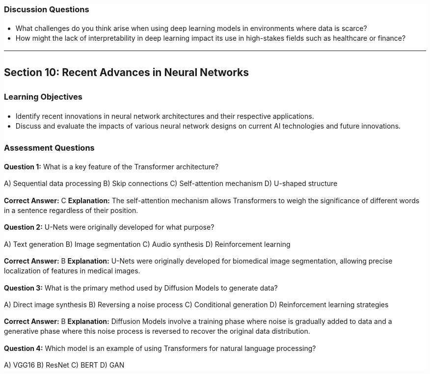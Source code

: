 ### Discussion Questions
- What challenges do you think arise when using deep learning models in environments where data is scarce?
- How might the lack of interpretability in deep learning impact its use in high-stakes fields such as healthcare or finance?

---

## Section 10: Recent Advances in Neural Networks

### Learning Objectives
- Identify recent innovations in neural network architectures and their respective applications.
- Discuss and evaluate the impacts of various neural network designs on current AI technologies and future innovations.

### Assessment Questions

**Question 1:** What is a key feature of the Transformer architecture?

  A) Sequential data processing
  B) Skip connections
  C) Self-attention mechanism
  D) U-shaped structure

**Correct Answer:** C
**Explanation:** The self-attention mechanism allows Transformers to weigh the significance of different words in a sentence regardless of their position.

**Question 2:** U-Nets were originally developed for what purpose?

  A) Text generation
  B) Image segmentation
  C) Audio synthesis
  D) Reinforcement learning

**Correct Answer:** B
**Explanation:** U-Nets were originally developed for biomedical image segmentation, allowing precise localization of features in medical images.

**Question 3:** What is the primary method used by Diffusion Models to generate data?

  A) Direct image synthesis
  B) Reversing a noise process
  C) Conditional generation
  D) Reinforcement learning strategies

**Correct Answer:** B
**Explanation:** Diffusion Models involve a training phase where noise is gradually added to data and a generative phase where this noise process is reversed to recover the original data distribution.

**Question 4:** Which model is an example of using Transformers for natural language processing?

  A) VGG16
  B) ResNet
  C) BERT
  D) GAN
